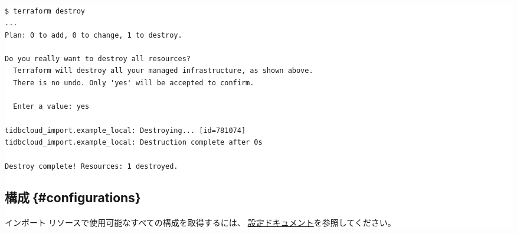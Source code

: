 ```
$ terraform destroy
...
Plan: 0 to add, 0 to change, 1 to destroy.

Do you really want to destroy all resources?
  Terraform will destroy all your managed infrastructure, as shown above.
  There is no undo. Only 'yes' will be accepted to confirm.

  Enter a value: yes

tidbcloud_import.example_local: Destroying... [id=781074]
tidbcloud_import.example_local: Destruction complete after 0s

Destroy complete! Resources: 1 destroyed.
```

## 構成 {#configurations}

インポート リソースで使用可能なすべての構成を取得するには、 [設定ドキュメント](https://registry.terraform.io/providers/tidbcloud/tidbcloud/latest/docs/resources/import)を参照してください。
